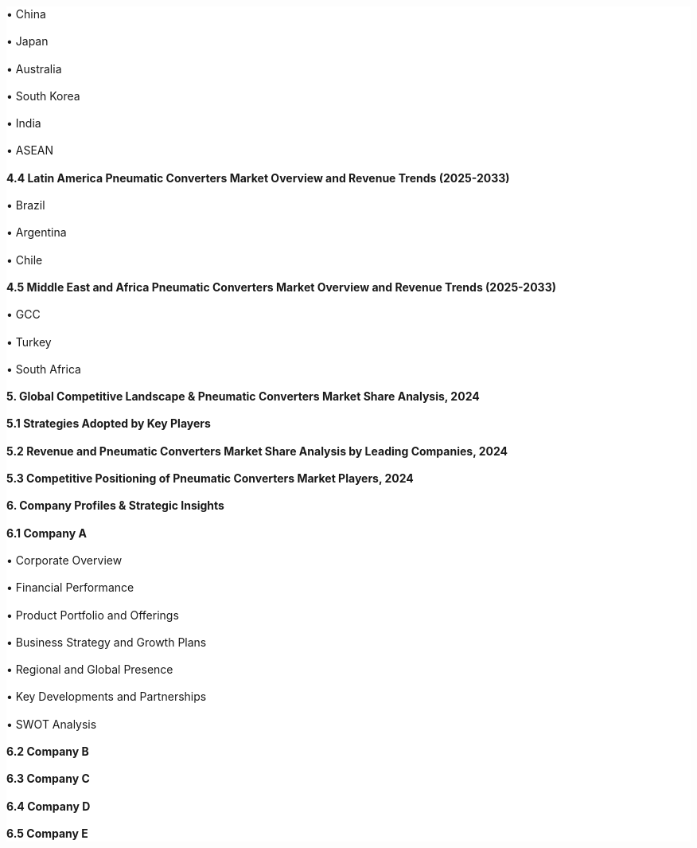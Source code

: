 • China

• Japan

• Australia

• South Korea

• India

• ASEAN

<strong>4.4 Latin America Pneumatic Converters Market Overview and Revenue Trends (2025-2033)</strong>

• Brazil

• Argentina

• Chile

<strong>4.5 Middle East and Africa Pneumatic Converters Market Overview and Revenue Trends (2025-2033)</strong>

• GCC

• Turkey

• South Africa

<strong>5. Global Competitive Landscape & Pneumatic Converters Market Share Analysis, 2024</strong>

<strong>5.1 Strategies Adopted by Key Players</strong>

<strong>5.2 Revenue and Pneumatic Converters Market Share Analysis by Leading Companies, 2024</strong>

<strong>5.3 Competitive Positioning of Pneumatic Converters Market Players, 2024</strong>

<strong>6. Company Profiles & Strategic Insights</strong>

<strong>6.1 Company A</strong>

• Corporate Overview

• Financial Performance

• Product Portfolio and Offerings

• Business Strategy and Growth Plans

• Regional and Global Presence

• Key Developments and Partnerships

• SWOT Analysis

<strong>6.2 Company B</strong>

<strong>6.3 Company C</strong>

<strong>6.4 Company D</strong>

<strong>6.5 Company E</strong>

